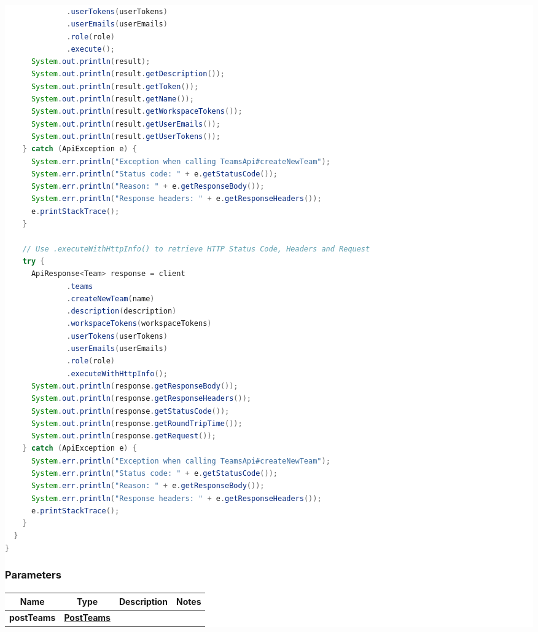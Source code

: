 ```java
              .userTokens(userTokens)
              .userEmails(userEmails)
              .role(role)
              .execute();
      System.out.println(result);
      System.out.println(result.getDescription());
      System.out.println(result.getToken());
      System.out.println(result.getName());
      System.out.println(result.getWorkspaceTokens());
      System.out.println(result.getUserEmails());
      System.out.println(result.getUserTokens());
    } catch (ApiException e) {
      System.err.println("Exception when calling TeamsApi#createNewTeam");
      System.err.println("Status code: " + e.getStatusCode());
      System.err.println("Reason: " + e.getResponseBody());
      System.err.println("Response headers: " + e.getResponseHeaders());
      e.printStackTrace();
    }

    // Use .executeWithHttpInfo() to retrieve HTTP Status Code, Headers and Request
    try {
      ApiResponse<Team> response = client
              .teams
              .createNewTeam(name)
              .description(description)
              .workspaceTokens(workspaceTokens)
              .userTokens(userTokens)
              .userEmails(userEmails)
              .role(role)
              .executeWithHttpInfo();
      System.out.println(response.getResponseBody());
      System.out.println(response.getResponseHeaders());
      System.out.println(response.getStatusCode());
      System.out.println(response.getRoundTripTime());
      System.out.println(response.getRequest());
    } catch (ApiException e) {
      System.err.println("Exception when calling TeamsApi#createNewTeam");
      System.err.println("Status code: " + e.getStatusCode());
      System.err.println("Reason: " + e.getResponseBody());
      System.err.println("Response headers: " + e.getResponseHeaders());
      e.printStackTrace();
    }
  }
}

```

### Parameters

| Name | Type | Description  | Notes |
|------------- | ------------- | ------------- | -------------|
| **postTeams** | [**PostTeams**](PostTeams.md)|  | |
